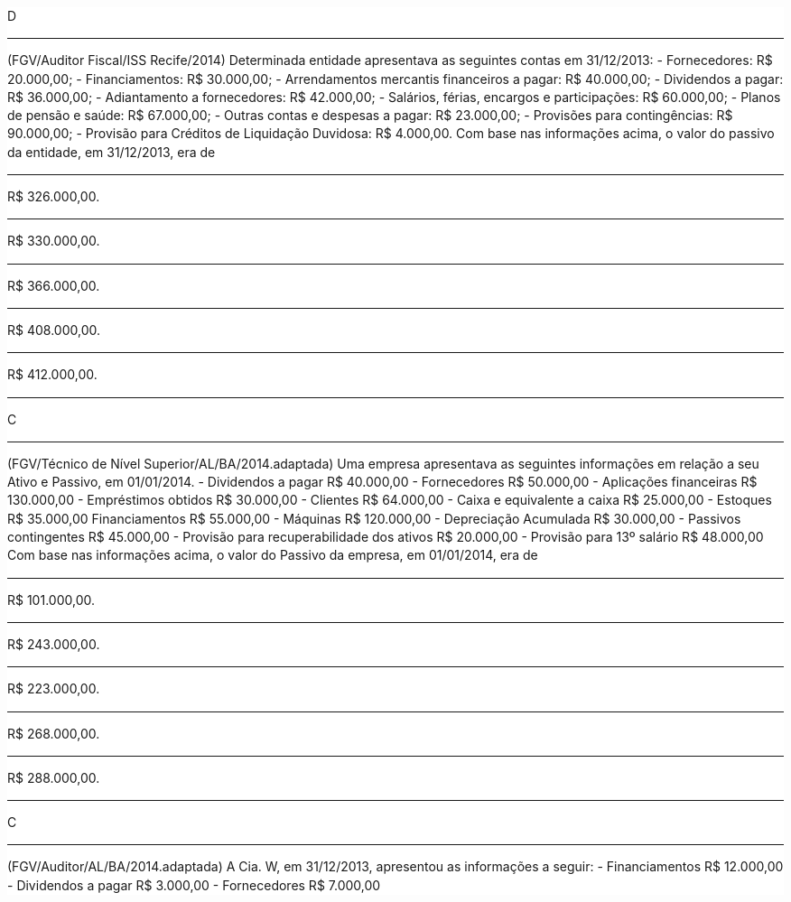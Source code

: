 D
****
(FGV/Auditor Fiscal/ISS Recife/2014) Determinada entidade apresentava as seguintes contas em 31/12/2013:
\- Fornecedores: R$ 20.000,00;
\- Financiamentos: R$ 30.000,00;
\- Arrendamentos mercantis financeiros a pagar: R$ 40.000,00;
\- Dividendos a pagar: R$ 36.000,00;
\- Adiantamento a fornecedores: R$ 42.000,00;
\- Salários, férias, encargos e participações: R$ 60.000,00;
\- Planos de pensão e saúde: R$ 67.000,00;
\- Outras contas e despesas a pagar: R$ 23.000,00;
\- Provisões para contingências: R$ 90.000,00;
\- Provisão para Créditos de Liquidação Duvidosa: R$ 4.000,00.
Com base nas informações acima, o valor do passivo da entidade, em 31/12/2013, era de 
***
R$ 326.000,00.
***
R$ 330.000,00.
***
R$ 366.000,00.
***
R$ 408.000,00.
***
R$ 412.000,00.
***
C
****
(FGV/Técnico de Nível Superior/AL/BA/2014.adaptada) Uma empresa apresentava as seguintes informações em relação a seu Ativo e Passivo, em 01/01/2014.
\- Dividendos a pagar R$ 40.000,00 
\- Fornecedores R$ 50.000,00 
\- Aplicações financeiras R$ 130.000,00 
\- Empréstimos obtidos R$ 30.000,00 
\- Clientes R$ 64.000,00 
\- Caixa e equivalente a caixa R$ 25.000,00 
\- Estoques R$ 35.000,00 Financiamentos R$ 55.000,00 
\- Máquinas R$ 120.000,00 
\- Depreciação Acumulada R$ 30.000,00 
\- Passivos contingentes R$ 45.000,00 
\- Provisão para recuperabilidade dos ativos R$ 20.000,00 
\- Provisão para 13º salário R$ 48.000,00 
Com base nas informações acima, o valor do Passivo da empresa, em 01/01/2014, era de 
***
R$ 101.000,00.
***
R$ 243.000,00.
***
R$ 223.000,00.
***
R$ 268.000,00.
***
R$ 288.000,00.
***
C
****
(FGV/Auditor/AL/BA/2014.adaptada) A Cia. W, em 31/12/2013, apresentou as informações a seguir:
\- Financiamentos R$ 12.000,00 
\- Dividendos a pagar R$ 3.000,00 
\- Fornecedores R$ 7.000,00 